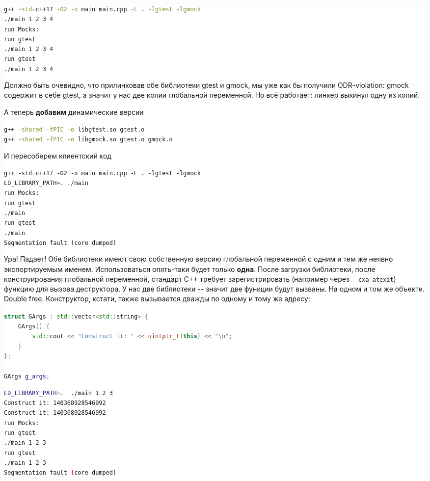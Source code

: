 ```sh
g++ -std=c++17 -O2 -o main main.cpp -L . -lgtest -lgmock
./main 1 2 3 4
run Mocks:
run gtest
./main 1 2 3 4 
run gtest
./main 1 2 3 4 
```
Должно быть очевидно, что прилинковав обе библиотеки gtest и gmock, мы уже как бы получили ODR-violation: gmock содержит в себе gtest, а значит у нас две копии глобальной переменной. Но всё работает: линкер выкинул одну из копий.

А теперь **добавим** динамические версии

```sh
g++ -shared -fPIC -o libgtest.so gtest.o
g++ -shared -fPIC -o libgmock.so gtest.o gmock.o
```
И пересоберем клиентский код

```
g++ -std=c++17 -O2 -o main main.cpp -L . -lgtest -lgmock
LD_LIBRARY_PATH=. ./main 
run Mocks:
run gtest
./main 
run gtest
./main 
Segmentation fault (core dumped)
```

Ура! Падает!
Обе библиотеки имеют свою собственную версию глобальной переменной с одним и тем же неявно экспортируемым именем. Использоваться опять-таки будет только **одна**.
После загрузки библиотеки, после конструирования глобальной переменной, стандарт C++ требует зарегистрировать (например через `__cxa_atexit`) функцию для вызова деструктора. У нас две библиотеки -- значит две функции будут вызваны. На одном и том же объекте. Double free. Конструктор, кстати, также вызывается дважды по одному и тому же адресу:

```C++
struct GArgs : std::vector<std::string> {
    GArgs() {
        std::cout << "Construct it: " << uintptr_t(this) << "\n";
    }
};

GArgs g_args;
```

```sh
LD_LIBRARY_PATH=.  ./main 1 2 3
Construct it: 140368928546992
Construct it: 140368928546992
run Mocks:
run gtest
./main 1 2 3 
run gtest
./main 1 2 3 
Segmentation fault (core dumped)
```
